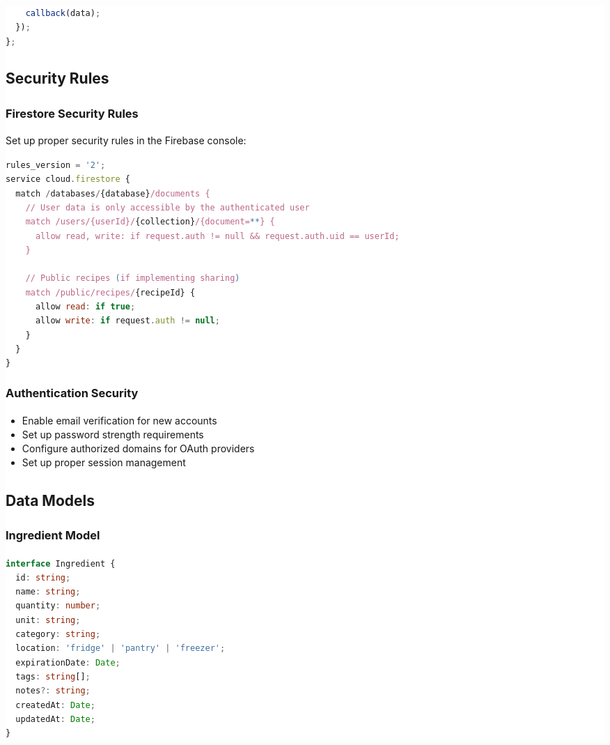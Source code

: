 ```typescript
    callback(data);
  });
};
```

## Security Rules

### Firestore Security Rules
Set up proper security rules in the Firebase console:

```javascript
rules_version = '2';
service cloud.firestore {
  match /databases/{database}/documents {
    // User data is only accessible by the authenticated user
    match /users/{userId}/{collection}/{document=**} {
      allow read, write: if request.auth != null && request.auth.uid == userId;
    }
    
    // Public recipes (if implementing sharing)
    match /public/recipes/{recipeId} {
      allow read: if true;
      allow write: if request.auth != null;
    }
  }
}
```

### Authentication Security
- Enable email verification for new accounts
- Set up password strength requirements
- Configure authorized domains for OAuth providers
- Set up proper session management

## Data Models

### Ingredient Model
```typescript
interface Ingredient {
  id: string;
  name: string;
  quantity: number;
  unit: string;
  category: string;
  location: 'fridge' | 'pantry' | 'freezer';
  expirationDate: Date;
  tags: string[];
  notes?: string;
  createdAt: Date;
  updatedAt: Date;
}
```
